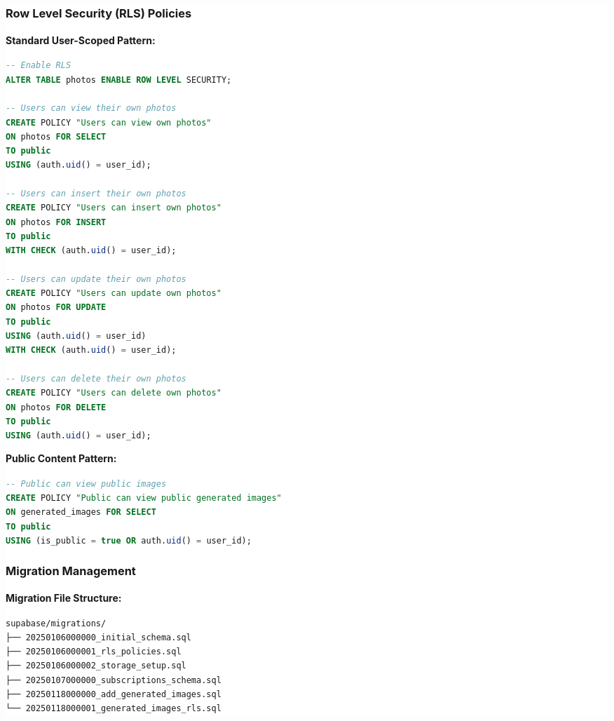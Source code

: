 
### Row Level Security (RLS) Policies

**Standard User-Scoped Pattern:**
```sql
-- Enable RLS
ALTER TABLE photos ENABLE ROW LEVEL SECURITY;

-- Users can view their own photos
CREATE POLICY "Users can view own photos"
ON photos FOR SELECT
TO public
USING (auth.uid() = user_id);

-- Users can insert their own photos
CREATE POLICY "Users can insert own photos"
ON photos FOR INSERT
TO public
WITH CHECK (auth.uid() = user_id);

-- Users can update their own photos
CREATE POLICY "Users can update own photos"
ON photos FOR UPDATE
TO public
USING (auth.uid() = user_id)
WITH CHECK (auth.uid() = user_id);

-- Users can delete their own photos
CREATE POLICY "Users can delete own photos"
ON photos FOR DELETE
TO public
USING (auth.uid() = user_id);
```

**Public Content Pattern:**
```sql
-- Public can view public images
CREATE POLICY "Public can view public generated images"
ON generated_images FOR SELECT
TO public
USING (is_public = true OR auth.uid() = user_id);
```

### Migration Management

**Migration File Structure:**
```
supabase/migrations/
├── 20250106000000_initial_schema.sql
├── 20250106000001_rls_policies.sql
├── 20250106000002_storage_setup.sql
├── 20250107000000_subscriptions_schema.sql
├── 20250118000000_add_generated_images.sql
└── 20250118000001_generated_images_rls.sql
```
